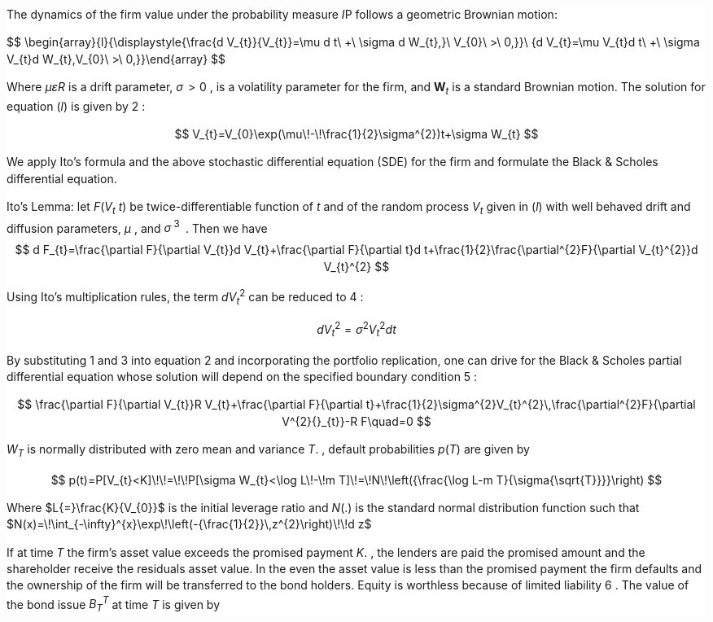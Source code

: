 The dynamics of the firm value under the probability measure   $I\mathrm{P}$    follows a geometric  Brownian motion:

$$
\begin{array}{l}{\displaystyle{\frac{d V_{t}}{V_{t}}=\mu d t\ +\ \sigma d W_{t},}\ V_{0}\ >\ 0,}}\\ {d V_{t}=\mu V_{t}d t\ +\ \sigma V_{t}d W_{t},V_{0}\ >\ 0,}}\end{array}
$$

Where  $\mu\varepsilon R$  is a drift parameter,   $\sigma\!>0$  , is a volatility parameter for the firm, and   $\boldsymbol{W}_{t}$   is a  standard Brownian motion. The solution for equation  $(l)$    is given by 2 :

$$
V_{t}=V_{0}\exp(\mu\!-\!\frac{1}{2}\sigma^{2})t+\sigma W_{t}
$$

We apply Ito’s formula and the above stochastic differential equation (SDE) for the firm  and formulate the Black & Scholes differential equation.

Ito’s Lemma: let   $F(V_{t}\ t)$    be twice-differentiable function of   $t$   and of the random process   $V_{t}$   given in   $(l)$    with well behaved drift and diffusion parameters,   $\mu$  , and   $\sigma^{\mathrm{~3~}}$  .  Then we  have
$$
d F_{t}=\frac{\partial F}{\partial V_{t}}d V_{t}+\frac{\partial F}{\partial t}d t+\frac{1}{2}\frac{\partial^{2}F}{\partial V_{t}^{2}}d V_{t}^{2}
$$

Using Ito’s multiplication rules, the term   $d V_{t}^{2}$    can be reduced to 4 :

$$
d V_{t}^{2}=\sigma^{2}V_{t}^{2}d t
$$

By substituting 1 and 3 into equation 2 and incorporating the portfolio replication, one  can drive for the Black & Scholes partial differential equation whose solution will depend  on the specified boundary condition 5 :

$$
\frac{\partial F}{\partial V_{t}}R V_{t}+\frac{\partial F}{\partial t}+\frac{1}{2}\sigma^{2}V_{t}^{2}\,\frac{\partial^{2}F}{\partial V^{2}{}_{t}}-R F\quad=0
$$

$W_{T}$    is normally distributed with zero mean and variance   $T.$  , default probabilities  $p(T)$    are  given by

$$
p(t)=P[V_{t}<K]\!\!=\!\!P[\sigma W_{t}<\log L\!-\!m T]\!=\!N\!\left({\frac{\log L-m T}{\sigma{\sqrt{T}}}}\right)
$$

Where   $L{=}\frac{K}{V_{0}}$  is the initial leverage ratio and   $N(.)$   is the standard normal distribution  function such that     $N(x)=\!\int_{-\infty}^{x}\exp\!\left(-{\frac{1}{2}}\,z^{2}\right)\!\!d z$

If at time   $T$    the firm’s asset value exceeds the promised payment   $K.$  , the lenders are paid  the promised amount and the shareholder receive the residuals asset value. In the even the  asset value is less than the promised payment the firm defaults and the ownership of the  firm will be transferred to the bond holders. Equity is worthless because of limited  liability 6 . The value of the bond issue   $B_{T}^{T}$  at time  $T$  is given by
